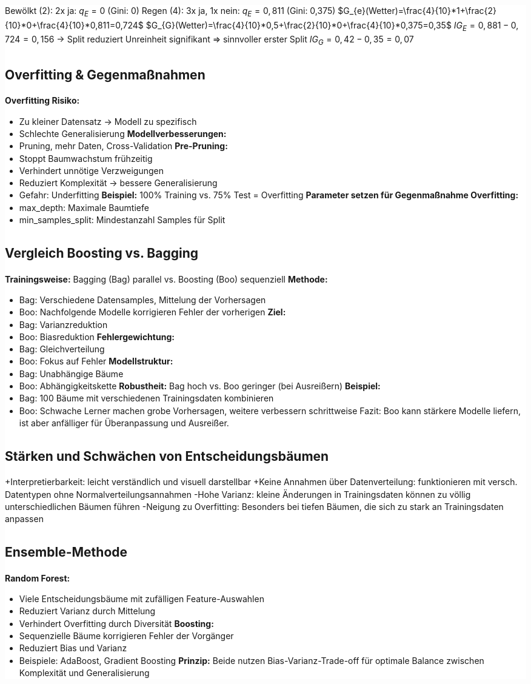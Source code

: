 Bewölkt (2): 2x ja: $q_{E}=0$ (Gini: 0)
Regen (4): 3x ja, 1x nein: $q_{E}=0,811$ (Gini: 0,375)
$G_{e}(Wetter)=\frac{4}{10}*1+\frac{2}{10}*0+\frac{4}{10}*0,811=0,724$
$G_{G}(Wetter)=\frac{4}{10}*0,5+\frac{2}{10}*0+\frac{4}{10}*0,375=0,35$
$IG_{E}=0,881-0,724=0,156$ -> Split reduziert Unreinheit signifikant => sinnvoller erster Split
$IG_{G}=0,42-0,35=0,07$
## Overfitting & Gegenmaßnahmen

**Overfitting Risiko:**
- Zu kleiner Datensatz → Modell zu spezifisch
- Schlechte Generalisierung
**Modellverbesserungen:**
- Pruning, mehr Daten, Cross-Validation
**Pre-Pruning:**
- Stoppt Baumwachstum frühzeitig
- Verhindert unnötige Verzweigungen
- Reduziert Komplexität → bessere Generalisierung
- Gefahr: Underfitting
**Beispiel:** 100% Training vs. 75% Test = Overfitting
**Parameter setzen für Gegenmaßnahme Overfitting:**
- max_depth: Maximale Baumtiefe
- min_samples_split: Mindestanzahl Samples für Split
## Vergleich Boosting vs. Bagging
**Trainingsweise:** Bagging (Bag) parallel vs. Boosting (Boo) sequenziell
**Methode:**
- Bag: Verschiedene Datensamples, Mittelung der Vorhersagen
- Boo: Nachfolgende Modelle korrigieren Fehler der vorherigen
**Ziel:**
- Bag: Varianzreduktion
- Boo: Biasreduktion
**Fehlergewichtung:**
- Bag: Gleichverteilung
- Boo: Fokus auf Fehler
**Modellstruktur:**
- Bag: Unabhängige Bäume
- Boo: Abhängigkeitskette
**Robustheit:** Bag hoch vs. Boo geringer (bei Ausreißern)
**Beispiel:**
- Bag: 100 Bäume mit verschiedenen Trainingsdaten kombinieren
- Boo: Schwache Lerner machen grobe Vorhersagen, weitere verbessern schrittweise
Fazit: Boo kann stärkere Modelle liefern, ist aber anfälliger für Überanpassung und Ausreißer.
## Stärken und Schwächen von Entscheidungsbäumen
+Interpretierbarkeit: leicht verständlich und visuell darstellbar
+Keine Annahmen über Datenverteilung: funktionieren mit versch. Datentypen ohne Normalverteilungsannahmen
-Hohe Varianz: kleine Änderungen in Trainingsdaten können zu völlig unterschiedlichen Bäumen führen
-Neigung zu Overfitting: Besonders bei tiefen Bäumen, die sich zu stark an Trainingsdaten anpassen
## Ensemble-Methode
**Random Forest:**
- Viele Entscheidungsbäume mit zufälligen Feature-Auswahlen
- Reduziert Varianz durch Mittelung
- Verhindert Overfitting durch Diversität
**Boosting:**
- Sequenzielle Bäume korrigieren Fehler der Vorgänger
- Reduziert Bias und Varianz
- Beispiele: AdaBoost, Gradient Boosting
**Prinzip:** Beide nutzen Bias-Varianz-Trade-off für optimale Balance zwischen Komplexität und Generalisierung